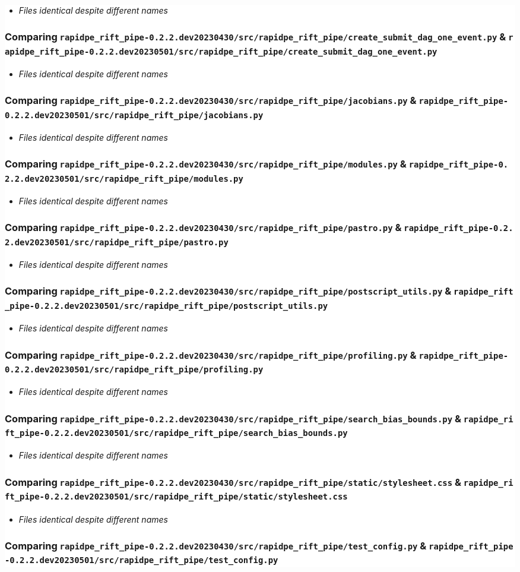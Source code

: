  * *Files identical despite different names*

### Comparing `rapidpe_rift_pipe-0.2.2.dev20230430/src/rapidpe_rift_pipe/create_submit_dag_one_event.py` & `rapidpe_rift_pipe-0.2.2.dev20230501/src/rapidpe_rift_pipe/create_submit_dag_one_event.py`

 * *Files identical despite different names*

### Comparing `rapidpe_rift_pipe-0.2.2.dev20230430/src/rapidpe_rift_pipe/jacobians.py` & `rapidpe_rift_pipe-0.2.2.dev20230501/src/rapidpe_rift_pipe/jacobians.py`

 * *Files identical despite different names*

### Comparing `rapidpe_rift_pipe-0.2.2.dev20230430/src/rapidpe_rift_pipe/modules.py` & `rapidpe_rift_pipe-0.2.2.dev20230501/src/rapidpe_rift_pipe/modules.py`

 * *Files identical despite different names*

### Comparing `rapidpe_rift_pipe-0.2.2.dev20230430/src/rapidpe_rift_pipe/pastro.py` & `rapidpe_rift_pipe-0.2.2.dev20230501/src/rapidpe_rift_pipe/pastro.py`

 * *Files identical despite different names*

### Comparing `rapidpe_rift_pipe-0.2.2.dev20230430/src/rapidpe_rift_pipe/postscript_utils.py` & `rapidpe_rift_pipe-0.2.2.dev20230501/src/rapidpe_rift_pipe/postscript_utils.py`

 * *Files identical despite different names*

### Comparing `rapidpe_rift_pipe-0.2.2.dev20230430/src/rapidpe_rift_pipe/profiling.py` & `rapidpe_rift_pipe-0.2.2.dev20230501/src/rapidpe_rift_pipe/profiling.py`

 * *Files identical despite different names*

### Comparing `rapidpe_rift_pipe-0.2.2.dev20230430/src/rapidpe_rift_pipe/search_bias_bounds.py` & `rapidpe_rift_pipe-0.2.2.dev20230501/src/rapidpe_rift_pipe/search_bias_bounds.py`

 * *Files identical despite different names*

### Comparing `rapidpe_rift_pipe-0.2.2.dev20230430/src/rapidpe_rift_pipe/static/stylesheet.css` & `rapidpe_rift_pipe-0.2.2.dev20230501/src/rapidpe_rift_pipe/static/stylesheet.css`

 * *Files identical despite different names*

### Comparing `rapidpe_rift_pipe-0.2.2.dev20230430/src/rapidpe_rift_pipe/test_config.py` & `rapidpe_rift_pipe-0.2.2.dev20230501/src/rapidpe_rift_pipe/test_config.py`
